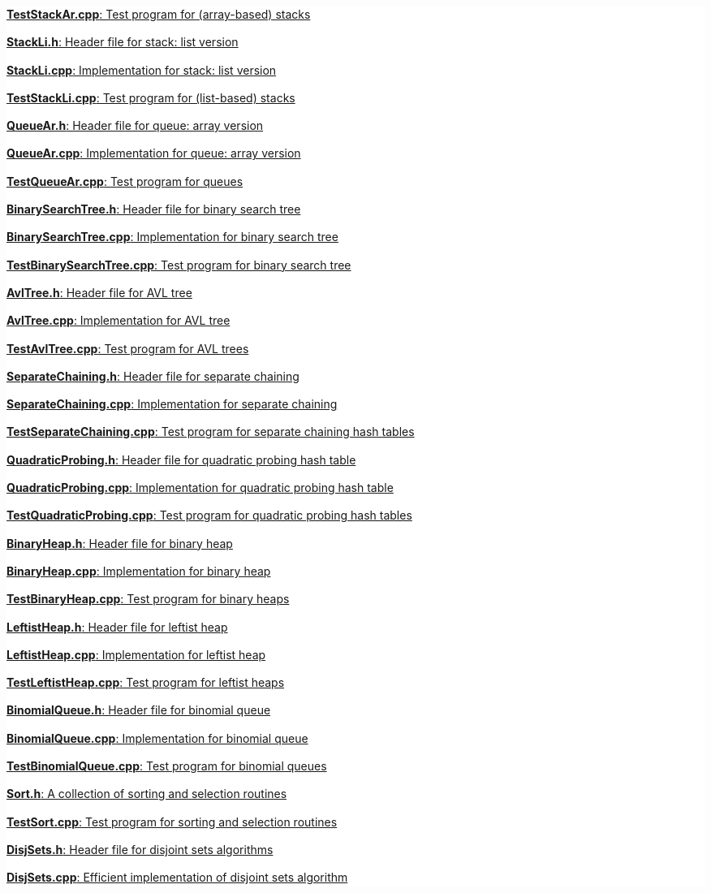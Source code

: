 [**TestStackAr.cpp**: Test program for (array-based) stacks](TestStackAr.cpp)

[**StackLi.h**: Header file for stack: list version](StackLi.h)

[**StackLi.cpp**: Implementation for stack: list version](StackLi.cpp)

[**TestStackLi.cpp**: Test program for (list-based) stacks](TestStackLi.cpp)

[**QueueAr.h**: Header file for queue: array version](QueueAr.h)

[**QueueAr.cpp**: Implementation for queue: array version](QueueAr.cpp)

[**TestQueueAr.cpp**: Test program for queues](TestQueueAr.cpp)

[**BinarySearchTree.h**: Header file for binary search tree](BinarySearchTree.h)

[**BinarySearchTree.cpp**: Implementation for binary search tree](BinarySearchTree.cpp)

[**TestBinarySearchTree.cpp**: Test program for binary search tree](TestBinarySearchTree.cpp)

[**AvlTree.h**: Header file for AVL tree](AvlTree.h)

[**AvlTree.cpp**: Implementation for AVL tree](AvlTree.cpp)

[**TestAvlTree.cpp**: Test program for AVL trees](TestAvlTree.cpp)

[**SeparateChaining.h**: Header file for separate chaining](SeparateChaining.h)

[**SeparateChaining.cpp**: Implementation for separate chaining](SeparateChaining.cpp)

[**TestSeparateChaining.cpp**: Test program for separate chaining hash tables](TestSeparateChaining.cpp)

[**QuadraticProbing.h**: Header file for quadratic probing hash table](QuadraticProbing.h)

[**QuadraticProbing.cpp**: Implementation for quadratic probing hash table](QuadraticProbing.cpp)

[**TestQuadraticProbing.cpp**: Test program for quadratic probing hash tables](TestQuadraticProbing.cpp)

[**BinaryHeap.h**: Header file for binary heap](BinaryHeap.h)

[**BinaryHeap.cpp**: Implementation for binary heap](BinaryHeap.cpp)

[**TestBinaryHeap.cpp**: Test program for binary heaps](TestBinaryHeap.cpp)

[**LeftistHeap.h**: Header file for leftist heap](LeftistHeap.h)

[**LeftistHeap.cpp**: Implementation for leftist heap](LeftistHeap.cpp)

[**TestLeftistHeap.cpp**: Test program for leftist heaps](TestLeftistHeap.cpp)

[**BinomialQueue.h**: Header file for binomial queue](BinomialQueue.h)

[**BinomialQueue.cpp**: Implementation for binomial queue](BinomialQueue.cpp)

[**TestBinomialQueue.cpp**: Test program for binomial queues](TestBinomialQueue.cpp)

[**Sort.h**: A collection of sorting and selection routines](Sort.h)

[**TestSort.cpp**: Test program for sorting and selection routines](TestSort.cpp)

[**DisjSets.h**: Header file for disjoint sets algorithms](DisjSets.h)

[**DisjSets.cpp**: Efficient implementation of disjoint sets algorithm](DisjSets.cpp)
